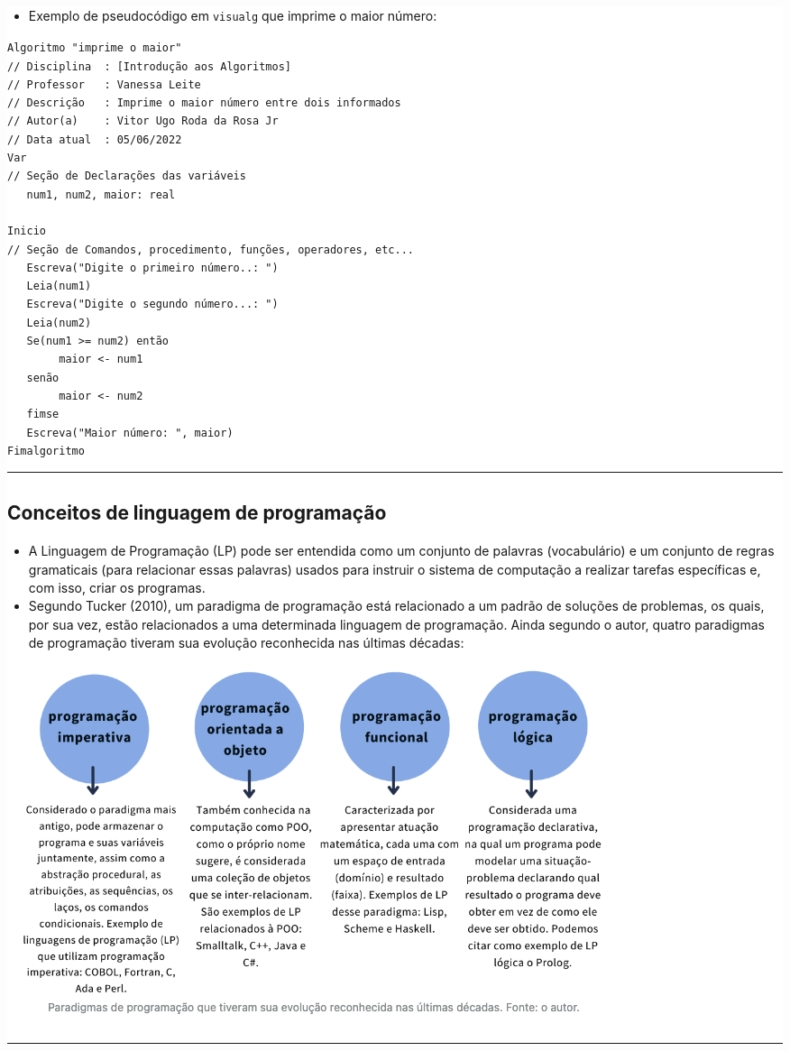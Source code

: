 - Exemplo de pseudocódigo em `visualg` que imprime o maior número:

```pseudocode
Algoritmo "imprime o maior"
// Disciplina  : [Introdução aos Algoritmos]
// Professor   : Vanessa Leite
// Descrição   : Imprime o maior número entre dois informados
// Autor(a)    : Vitor Ugo Roda da Rosa Jr
// Data atual  : 05/06/2022
Var
// Seção de Declarações das variáveis 
   num1, num2, maior: real

Inicio
// Seção de Comandos, procedimento, funções, operadores, etc... 
   Escreva("Digite o primeiro número..: ")
   Leia(num1)
   Escreva("Digite o segundo número...: ")
   Leia(num2)
   Se(num1 >= num2) então
        maior <- num1
   senão
        maior <- num2
   fimse
   Escreva("Maior número: ", maior)
Fimalgoritmo
```

---



## Conceitos de linguagem de programação

- A Linguagem de Programação (LP) pode ser entendida como um conjunto de palavras (vocabulário) e um conjunto de regras gramaticais (para relacionar essas palavras) usados para instruir o sistema de computação a realizar tarefas específicas e, com isso, criar os programas.
- Segundo Tucker (2010), um paradigma de programação está relacionado a um padrão de soluções de problemas, os quais, por sua vez, estão relacionados a uma determinada linguagem de programação. Ainda segundo o autor, quatro paradigmas de programação tiveram sua evolução reconhecida nas últimas décadas:

![image-20220605150004015](./01-introducao_aos_algoritmos.assets/image-20220605150004015.png)

---